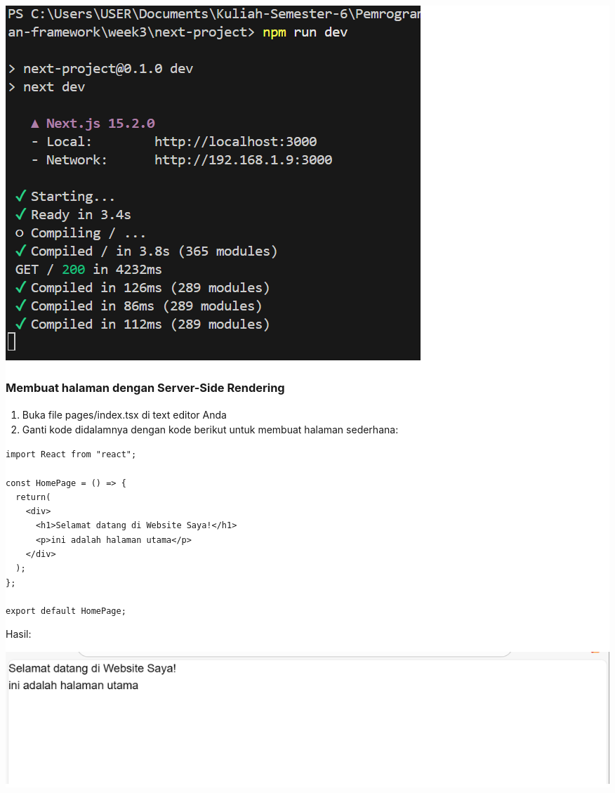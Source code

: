 ![Screenshot](assets/3.png)

### Membuat halaman dengan Server-Side Rendering
1. Buka file pages/index.tsx di text editor Anda
2. Ganti kode didalamnya dengan kode berikut untuk membuat halaman sederhana:
```
import React from "react";

const HomePage = () => {
  return(
    <div>
      <h1>Selamat datang di Website Saya!</h1>
      <p>ini adalah halaman utama</p>
    </div>
  );
};

export default HomePage;
```
Hasil:

![Screenshot](assets/4.png)
